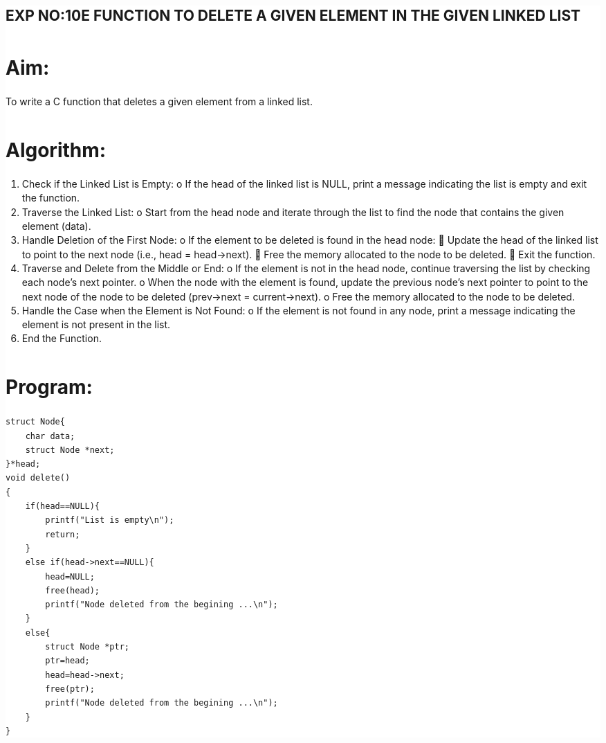 

## EXP NO:10E FUNCTION TO DELETE A GIVEN ELEMENT IN THE GIVEN LINKED LIST




# Aim:
To write a C function that deletes a given element from a linked list.

# Algorithm:
1.	Check if the Linked List is Empty:
o	If the head of the linked list is NULL, print a message indicating the list is empty and exit the function.
2.	Traverse the Linked List:
o	Start from the head node and iterate through the list to find the node that contains the given element (data).
3.	Handle Deletion of the First Node:
o	If the element to be deleted is found in the head node:
	Update the head of the linked list to point to the next node (i.e., head = head->next).
	Free the memory allocated to the node to be deleted.
	Exit the function.
4.	Traverse and Delete from the Middle or End:
o	If the element is not in the head node, continue traversing the list by checking each node’s next pointer.
o	When the node with the element is found, update the previous node’s next pointer to point to the next node of the node to be deleted (prev->next = current->next).
o	Free the memory allocated to the node to be deleted.
5.	Handle the Case when the Element is Not Found:
o	If the element is not found in any node, print a message indicating the element is not present in the list.
6.	End the Function.


# Program:
```
struct Node{
    char data; 
    struct Node *next;
}*head;
void delete()
{
    if(head==NULL){
        printf("List is empty\n");
        return;
    }
    else if(head->next==NULL){
        head=NULL;
        free(head);
        printf("Node deleted from the begining ...\n");
    }
    else{
        struct Node *ptr;
        ptr=head;
        head=head->next;
        free(ptr);
        printf("Node deleted from the begining ...\n");
    }
}

```
